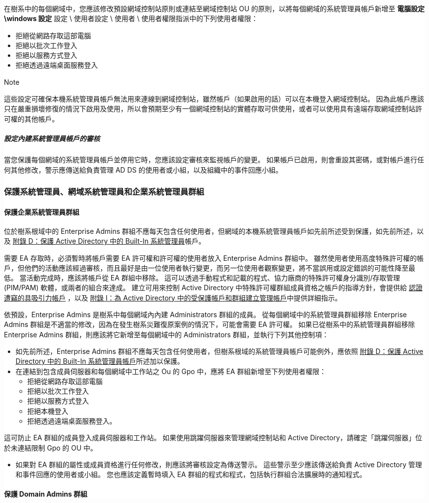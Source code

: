 在樹系中的每個網域中，您應該修改預設網域控制站原則或連結至網域控制站 OU 的原則，以將每個網域的系統管理員帳戶新增至 **電腦設定 \windows 設定** 設定 \ 使用者設定 \ 使用者 \ 使用者權限指派中的下列使用者權限：

- 拒絕從網路存取這部電腦
- 拒絕以批次工作登入
- 拒絕以服務方式登入
- 拒絕透過遠端桌面服務登入

> [!NOTE]
> 這些設定可確保本機系統管理員帳戶無法用來連線到網域控制站，雖然帳戶（如果啟用的話）可以在本機登入網域控制站。 因為此帳戶應該只在嚴重損壞修復的情況下啟用及使用，所以會預期至少有一個網域控制站的實體存取可供使用，或者可以使用具有遠端存取網域控制站許可權的其他帳戶。

##### <a name="configure-auditing-of-built-in-administrator-accounts"></a>設定內建系統管理員帳戶的審核

當您保護每個網域的系統管理員帳戶並停用它時，您應該設定審核來監視帳戶的變更。 如果帳戶已啟用，則會重設其密碼，或對帳戶進行任何其他修改，警示應傳送給負責管理 AD DS 的使用者或小組，以及組織中的事件回應小組。

### <a name="securing-administrators-domain-admins-and-enterprise-admins-groups"></a>保護系統管理員、網域系統管理員和企業系統管理員群組

#### <a name="securing-enterprise-admin-groups"></a>保護企業系統管理員群組

位於樹系根域中的 Enterprise Admins 群組不應每天包含任何使用者，但網域的本機系統管理員帳戶如先前所述受到保護，如先前所述，以及 [附錄 D：保護 Active Directory 中的 Built-In 系統管理員](../../../ad-ds/plan/security-best-practices/Appendix-D--Securing-Built-In-Administrator-Accounts-in-Active-Directory.md)帳戶。

需要 EA 存取時，必須暫時將帳戶需要 EA 許可權和許可權的使用者放入 Enterprise Admins 群組中。 雖然使用者使用高度特殊許可權的帳戶，但他們的活動應該經過審核，而且最好是由一位使用者執行變更，而另一位使用者觀察變更，將不當誤用或設定錯誤的可能性降至最低。 當活動完成時，應該將帳戶從 EA 群組中移除。 這可以透過手動程式和記載的程式、協力廠商的特殊許可權身分識別/存取管理 (PIM/PAM) 軟體，或兩者的組合來達成。 建立可用來控制 Active Directory 中特殊許可權群組成員資格之帳戶的指導方針，會提供給 [認證遭竊的具吸引力帳戶](../../../ad-ds/plan/security-best-practices/Attractive-Accounts-for-Credential-Theft.md) ，以及 [附錄 I：為 Active Directory 中的受保護帳戶和群組建立管理帳戶](../../../ad-ds/manage/component-updates/Appendix-I--Creating-Management-Accounts-for-Protected-Accounts-and-Groups-in-Active-Directory.md)中提供詳細指示。

依預設，Enterprise Admins 是樹系中每個網域內內建 Administrators 群組的成員。 從每個網域中的系統管理員群組移除 Enterprise Admins 群組是不適當的修改，因為在發生樹系災難復原案例的情況下，可能會需要 EA 許可權。 如果已從樹系中的系統管理員群組移除 Enterprise Admins 群組，則應該將它新增至每個網域中的 Administrators 群組，並執行下列其他控制項：

- 如先前所述，Enterprise Admins 群組不應每天包含任何使用者，但樹系根域的系統管理員帳戶可能例外，應依照 [附錄 D：保護 Active Directory 中的 Built-In 系統管理員帳戶](../../../ad-ds/plan/security-best-practices/Appendix-D--Securing-Built-In-Administrator-Accounts-in-Active-Directory.md)所述加以保護。
- 在連結到包含成員伺服器和每個網域中工作站之 Ou 的 Gpo 中，應將 EA 群組新增至下列使用者權限：
   - 拒絕從網路存取這部電腦
   - 拒絕以批次工作登入
   - 拒絕以服務方式登入
   - 拒絕本機登入
   - 拒絕透過遠端桌面服務登入。

這可防止 EA 群組的成員登入成員伺服器和工作站。 如果使用跳躍伺服器來管理網域控制站和 Active Directory，請確定「跳躍伺服器」位於未連結限制 Gpo 的 OU 中。

- 如果對 EA 群組的屬性或成員資格進行任何修改，則應該將審核設定為傳送警示。 這些警示至少應該傳送給負責 Active Directory 管理和事件回應的使用者或小組。 您也應該定義暫時填入 EA 群組的程式和程式，包括執行群組合法擴展時的通知程式。

#### <a name="securing-domain-admins-groups"></a>保護 Domain Admins 群組
